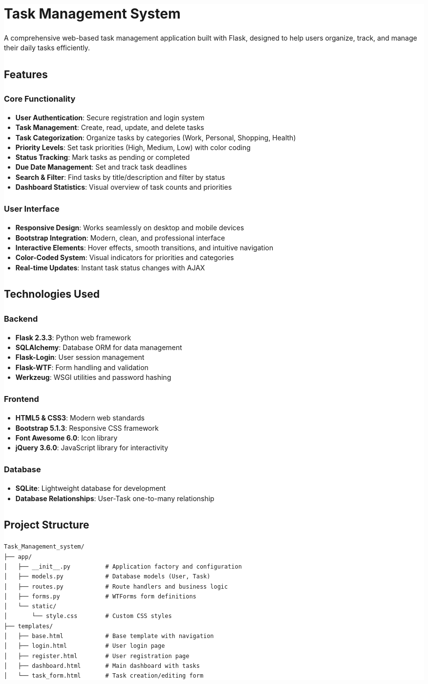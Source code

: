 # Task Management System

A comprehensive web-based task management application built with Flask, designed to help users organize, track, and manage their daily tasks efficiently.

##  Features

### Core Functionality
- **User Authentication**: Secure registration and login system
- **Task Management**: Create, read, update, and delete tasks
- **Task Categorization**: Organize tasks by categories (Work, Personal, Shopping, Health)
- **Priority Levels**: Set task priorities (High, Medium, Low) with color coding
- **Status Tracking**: Mark tasks as pending or completed
- **Due Date Management**: Set and track task deadlines
- **Search & Filter**: Find tasks by title/description and filter by status
- **Dashboard Statistics**: Visual overview of task counts and priorities

### User Interface
- **Responsive Design**: Works seamlessly on desktop and mobile devices
- **Bootstrap Integration**: Modern, clean, and professional interface
- **Interactive Elements**: Hover effects, smooth transitions, and intuitive navigation
- **Color-Coded System**: Visual indicators for priorities and categories
- **Real-time Updates**: Instant task status changes with AJAX

##  Technologies Used

### Backend
- **Flask 2.3.3**: Python web framework
- **SQLAlchemy**: Database ORM for data management
- **Flask-Login**: User session management
- **Flask-WTF**: Form handling and validation
- **Werkzeug**: WSGI utilities and password hashing

### Frontend
- **HTML5 & CSS3**: Modern web standards
- **Bootstrap 5.1.3**: Responsive CSS framework
- **Font Awesome 6.0**: Icon library
- **jQuery 3.6.0**: JavaScript library for interactivity

### Database
- **SQLite**: Lightweight database for development
- **Database Relationships**: User-Task one-to-many relationship

##  Project Structure

```
Task_Management_system/
├── app/
│   ├── __init__.py          # Application factory and configuration
│   ├── models.py            # Database models (User, Task)
│   ├── routes.py            # Route handlers and business logic
│   ├── forms.py             # WTForms form definitions
│   └── static/
│       └── style.css        # Custom CSS styles
├── templates/
│   ├── base.html            # Base template with navigation
│   ├── login.html           # User login page
│   ├── register.html        # User registration page
│   ├── dashboard.html       # Main dashboard with tasks
│   └── task_form.html       # Task creation/editing form
```